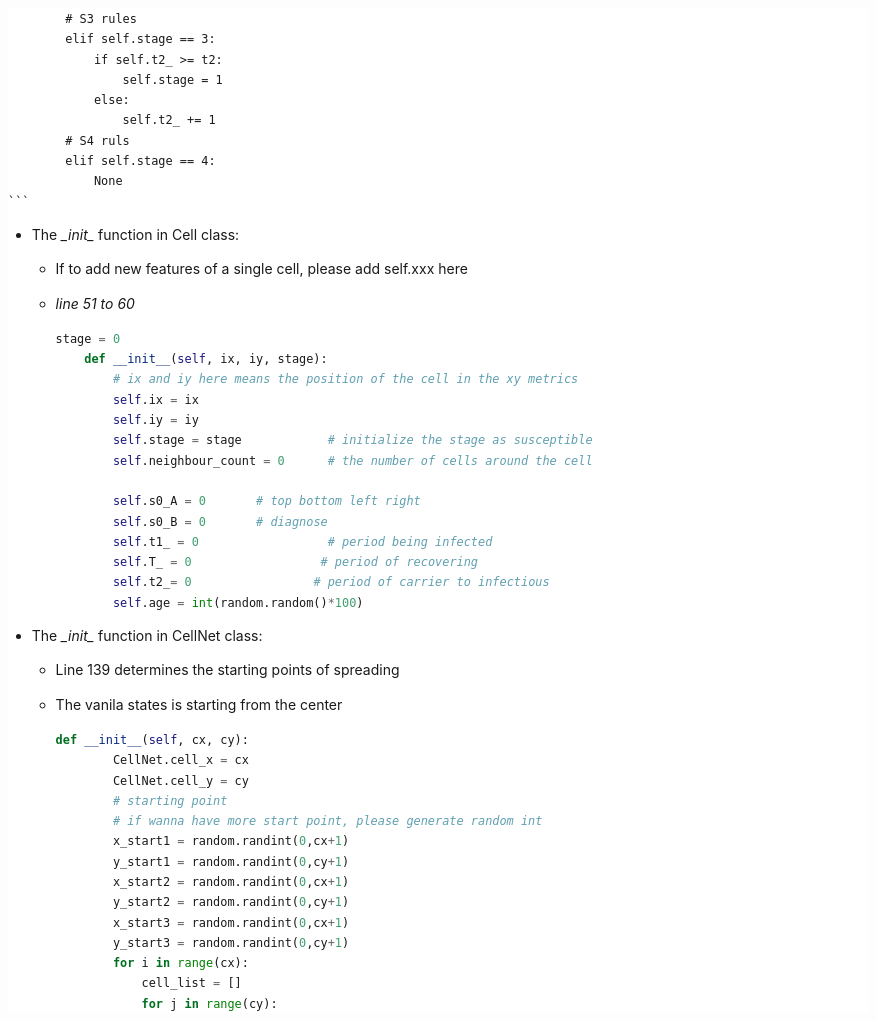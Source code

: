             # S3 rules
            elif self.stage == 3:
                if self.t2_ >= t2:
                    self.stage = 1  
                else:
                    self.t2_ += 1
            # S4 ruls
            elif self.stage == 4:
                None
    ```
    
    

- The *\_init\_* function in Cell class:

  - If to add new features of a single cell, please add self.xxx here

  - *line 51 to 60*

    ```python
    stage = 0
        def __init__(self, ix, iy, stage):
            # ix and iy here means the position of the cell in the xy metrics
            self.ix = ix
            self.iy = iy
            self.stage = stage            # initialize the stage as susceptible
            self.neighbour_count = 0      # the number of cells around the cell
    
            self.s0_A = 0       # top bottom left right            
            self.s0_B = 0       # diagnose         
            self.t1_ = 0                  # period being infected
            self.T_ = 0                  # period of recovering
            self.t2_= 0                 # period of carrier to infectious
            self.age = int(random.random()*100)
    
    ```
    
    

- The *\_init\_* function in CellNet class:

  - Line 139 determines the starting points of spreading

  - The vanila states is starting from the center

    ```python
    def __init__(self, cx, cy):
            CellNet.cell_x = cx
            CellNet.cell_y = cy
            # starting point
            # if wanna have more start point, please generate random int
            x_start1 = random.randint(0,cx+1)
            y_start1 = random.randint(0,cy+1)
            x_start2 = random.randint(0,cx+1)
            y_start2 = random.randint(0,cy+1)
            x_start3 = random.randint(0,cx+1)
            y_start3 = random.randint(0,cy+1)
            for i in range(cx):
                cell_list = []
                for j in range(cy):